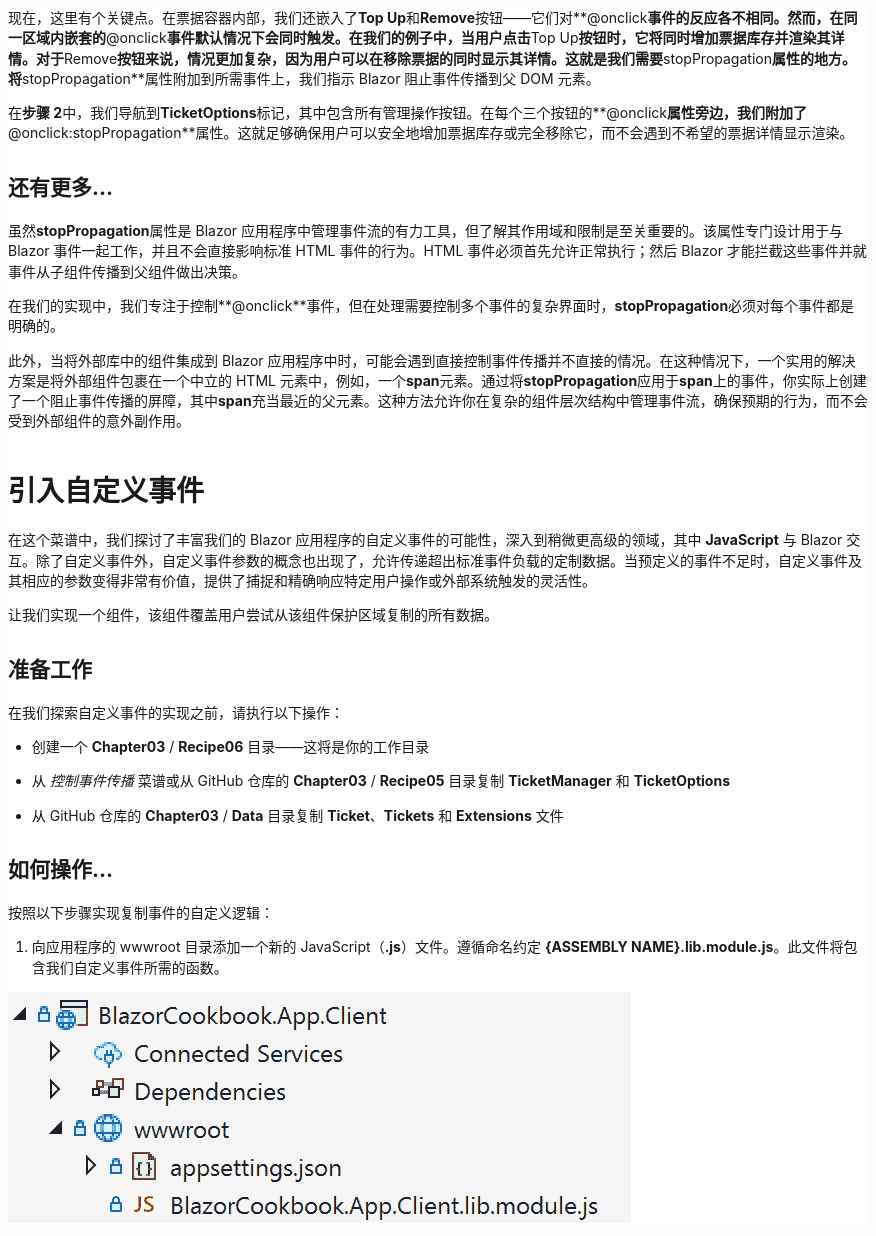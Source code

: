 现在，这里有个关键点。在票据容器内部，我们还嵌入了**Top Up**和**Remove**按钮——它们对**@onclick**事件的反应各不相同。然而，在同一区域内嵌套的**@onclick**事件默认情况下会同时触发。在我们的例子中，当用户点击**Top Up**按钮时，它将同时增加票据库存并渲染其详情。对于**Remove**按钮来说，情况更加复杂，因为用户可以在移除票据的同时显示其详情。这就是我们需要**stopPropagation**属性的地方。将**stopPropagation**属性附加到所需事件上，我们指示 Blazor 阻止事件传播到父 DOM 元素。

在**步骤 2**中，我们导航到**TicketOptions**标记，其中包含所有管理操作按钮。在每个三个按钮的**@onclick**属性旁边，我们附加了**@onclick:stopPropagation**属性。这就足够确保用户可以安全地增加票据库存或完全移除它，而不会遇到不希望的票据详情显示渲染。

## 还有更多...

虽然**stopPropagation**属性是 Blazor 应用程序中管理事件流的有力工具，但了解其作用域和限制是至关重要的。该属性专门设计用于与 Blazor 事件一起工作，并且不会直接影响标准 HTML 事件的行为。HTML 事件必须首先允许正常执行；然后 Blazor 才能拦截这些事件并就事件从子组件传播到父组件做出决策。

在我们的实现中，我们专注于控制**@onclick**事件，但在处理需要控制多个事件的复杂界面时，**stopPropagation**必须对每个事件都是明确的。

此外，当将外部库中的组件集成到 Blazor 应用程序中时，可能会遇到直接控制事件传播并不直接的情况。在这种情况下，一个实用的解决方案是将外部组件包裹在一个中立的 HTML 元素中，例如，一个**span**元素。通过将**stopPropagation**应用于**span**上的事件，你实际上创建了一个阻止事件传播的屏障，其中**span**充当最近的父元素。这种方法允许你在复杂的组件层次结构中管理事件流，确保预期的行为，而不会受到外部组件的意外副作用。

# 引入自定义事件

在这个菜谱中，我们探讨了丰富我们的 Blazor 应用程序的自定义事件的可能性，深入到稍微更高级的领域，其中 **JavaScript** 与 Blazor 交互。除了自定义事件外，自定义事件参数的概念也出现了，允许传递超出标准事件负载的定制数据。当预定义的事件不足时，自定义事件及其相应的参数变得非常有价值，提供了捕捉和精确响应特定用户操作或外部系统触发的灵活性。

让我们实现一个组件，该组件覆盖用户尝试从该组件保护区域复制的所有数据。

## 准备工作

在我们探索自定义事件的实现之前，请执行以下操作：

+   创建一个 **Chapter03** / **Recipe06** 目录——这将是你的工作目录

+   从 *控制事件传播* 菜谱或从 GitHub 仓库的 **Chapter03** / **Recipe05** 目录复制 **TicketManager** 和 **TicketOptions**

+   从 GitHub 仓库的 **Chapter03** / **Data** 目录复制 **Ticket**、**Tickets** 和 **Extensions** 文件

## 如何操作…

按照以下步骤实现复制事件的自定义逻辑：

1.  向应用程序的 wwwroot 目录添加一个新的 JavaScript（**.js**）文件。遵循命名约定 **{ASSEMBLY NAME}.lib.module.js**。此文件将包含我们自定义事件所需的函数。

![图 3.1：添加包含 JavaScript 函数的 BlazorCookbook.App.Client.lib.module.js 文件](img/Figure_3.1_B22020.jpg)
